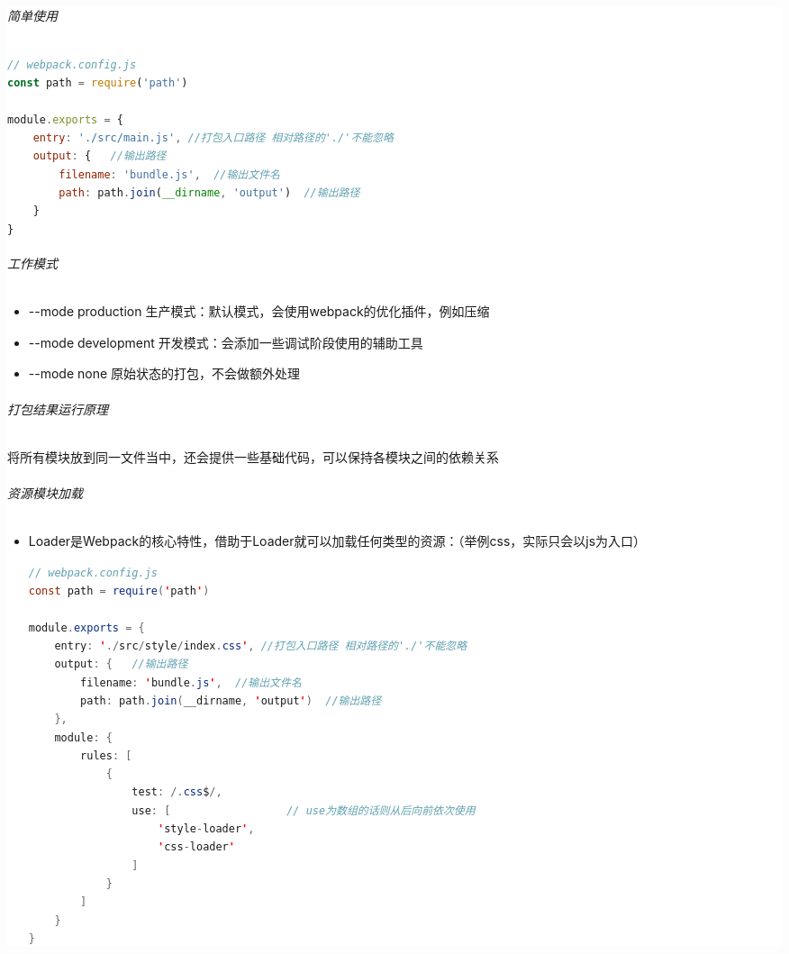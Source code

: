 ###### 简单使用

```javascript
// webpack.config.js
const path = require('path')

module.exports = {
    entry: './src/main.js', //打包入口路径 相对路径的'./'不能忽略
    output: {   //输出路径
        filename: 'bundle.js',  //输出文件名
        path: path.join(__dirname, 'output')  //输出路径
    }
}
```

###### 工作模式

- --mode production 生产模式：默认模式，会使用webpack的优化插件，例如压缩

- --mode development 开发模式：会添加一些调试阶段使用的辅助工具

- --mode none 原始状态的打包，不会做额外处理

###### 打包结果运行原理

​	将所有模块放到同一文件当中，还会提供一些基础代码，可以保持各模块之间的依赖关系

###### 资源模块加载

- Loader是Webpack的核心特性，借助于Loader就可以加载任何类型的资源：（举例css，实际只会以js为入口）

  ```java
  // webpack.config.js
  const path = require('path')
  
  module.exports = {
      entry: './src/style/index.css', //打包入口路径 相对路径的'./'不能忽略
      output: {   //输出路径
          filename: 'bundle.js',  //输出文件名
          path: path.join(__dirname, 'output')  //输出路径
      },
      module: {
          rules: [
              {
                  test: /.css$/,
                  use: [                  // use为数组的话则从后向前依次使用
                      'style-loader',
                      'css-loader'
                  ]
              }
          ]
      }
  }
  ```

  